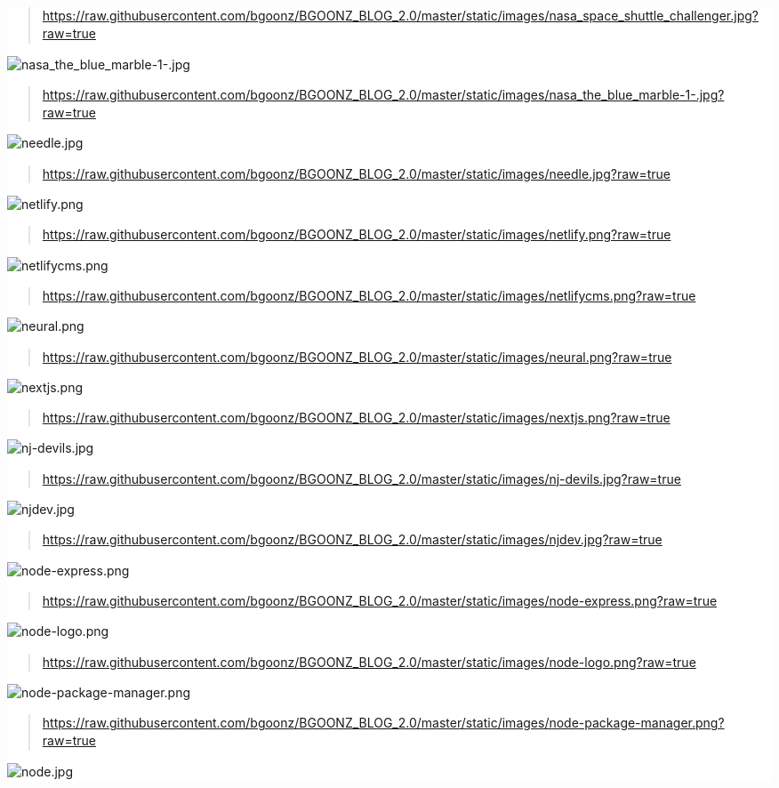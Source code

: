 > https://raw.githubusercontent.com/bgoonz/BGOONZ_BLOG_2.0/master/static/images/nasa_space_shuttle_challenger.jpg?raw=true

![nasa_the_blue_marble-1-.jpg](https://raw.githubusercontent.com/bgoonz/BGOONZ_BLOG_2.0/master/static/images/nasa_the_blue_marble-1-.jpg?raw=true)

> https://raw.githubusercontent.com/bgoonz/BGOONZ_BLOG_2.0/master/static/images/nasa_the_blue_marble-1-.jpg?raw=true

![needle.jpg](https://raw.githubusercontent.com/bgoonz/BGOONZ_BLOG_2.0/master/static/images/needle.jpg?raw=true)

> https://raw.githubusercontent.com/bgoonz/BGOONZ_BLOG_2.0/master/static/images/needle.jpg?raw=true

![netlify.png](https://raw.githubusercontent.com/bgoonz/BGOONZ_BLOG_2.0/master/static/images/netlify.png?raw=true)

> https://raw.githubusercontent.com/bgoonz/BGOONZ_BLOG_2.0/master/static/images/netlify.png?raw=true

![netlifycms.png](https://raw.githubusercontent.com/bgoonz/BGOONZ_BLOG_2.0/master/static/images/netlifycms.png?raw=true)

> https://raw.githubusercontent.com/bgoonz/BGOONZ_BLOG_2.0/master/static/images/netlifycms.png?raw=true

![neural.png](https://raw.githubusercontent.com/bgoonz/BGOONZ_BLOG_2.0/master/static/images/neural.png?raw=true)

> https://raw.githubusercontent.com/bgoonz/BGOONZ_BLOG_2.0/master/static/images/neural.png?raw=true

![nextjs.png](https://raw.githubusercontent.com/bgoonz/BGOONZ_BLOG_2.0/master/static/images/nextjs.png?raw=true)

> https://raw.githubusercontent.com/bgoonz/BGOONZ_BLOG_2.0/master/static/images/nextjs.png?raw=true

![nj-devils.jpg](https://raw.githubusercontent.com/bgoonz/BGOONZ_BLOG_2.0/master/static/images/nj-devils.jpg?raw=true)

> https://raw.githubusercontent.com/bgoonz/BGOONZ_BLOG_2.0/master/static/images/nj-devils.jpg?raw=true

![njdev.jpg](https://raw.githubusercontent.com/bgoonz/BGOONZ_BLOG_2.0/master/static/images/njdev.jpg?raw=true)

> https://raw.githubusercontent.com/bgoonz/BGOONZ_BLOG_2.0/master/static/images/njdev.jpg?raw=true

![node-express.png](https://raw.githubusercontent.com/bgoonz/BGOONZ_BLOG_2.0/master/static/images/node-express.png?raw=true)

> https://raw.githubusercontent.com/bgoonz/BGOONZ_BLOG_2.0/master/static/images/node-express.png?raw=true

![node-logo.png](https://raw.githubusercontent.com/bgoonz/BGOONZ_BLOG_2.0/master/static/images/node-logo.png?raw=true)

> https://raw.githubusercontent.com/bgoonz/BGOONZ_BLOG_2.0/master/static/images/node-logo.png?raw=true

![node-package-manager.png](https://raw.githubusercontent.com/bgoonz/BGOONZ_BLOG_2.0/master/static/images/node-package-manager.png?raw=true)

> https://raw.githubusercontent.com/bgoonz/BGOONZ_BLOG_2.0/master/static/images/node-package-manager.png?raw=true

![node.jpg](https://raw.githubusercontent.com/bgoonz/BGOONZ_BLOG_2.0/master/static/images/node.jpg?raw=true)
